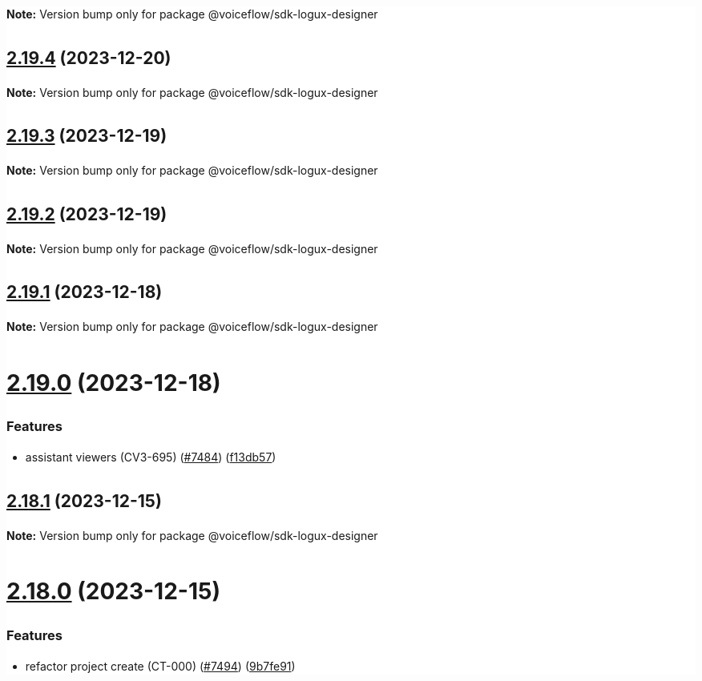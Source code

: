 **Note:** Version bump only for package @voiceflow/sdk-logux-designer

## [2.19.4](https://github.com/voiceflow/creator-app/compare/@voiceflow/sdk-logux-designer@2.19.3...@voiceflow/sdk-logux-designer@2.19.4) (2023-12-20)

**Note:** Version bump only for package @voiceflow/sdk-logux-designer

## [2.19.3](https://github.com/voiceflow/creator-app/compare/@voiceflow/sdk-logux-designer@2.19.2...@voiceflow/sdk-logux-designer@2.19.3) (2023-12-19)

**Note:** Version bump only for package @voiceflow/sdk-logux-designer

## [2.19.2](https://github.com/voiceflow/creator-app/compare/@voiceflow/sdk-logux-designer@2.19.1...@voiceflow/sdk-logux-designer@2.19.2) (2023-12-19)

**Note:** Version bump only for package @voiceflow/sdk-logux-designer

## [2.19.1](https://github.com/voiceflow/creator-app/compare/@voiceflow/sdk-logux-designer@2.19.0...@voiceflow/sdk-logux-designer@2.19.1) (2023-12-18)

**Note:** Version bump only for package @voiceflow/sdk-logux-designer

# [2.19.0](https://github.com/voiceflow/creator-app/compare/@voiceflow/sdk-logux-designer@2.18.1...@voiceflow/sdk-logux-designer@2.19.0) (2023-12-18)

### Features

* assistant viewers (CV3-695) ([#7484](https://github.com/voiceflow/creator-app/issues/7484)) ([f13db57](https://github.com/voiceflow/creator-app/commit/f13db57bf3b478fb0a46de574b80ce8c2b2bc540))

## [2.18.1](https://github.com/voiceflow/creator-app/compare/@voiceflow/sdk-logux-designer@2.18.0...@voiceflow/sdk-logux-designer@2.18.1) (2023-12-15)

**Note:** Version bump only for package @voiceflow/sdk-logux-designer

# [2.18.0](https://github.com/voiceflow/creator-app/compare/@voiceflow/sdk-logux-designer@2.17.1...@voiceflow/sdk-logux-designer@2.18.0) (2023-12-15)

### Features

* refactor project create (CT-000) ([#7494](https://github.com/voiceflow/creator-app/issues/7494)) ([9b7fe91](https://github.com/voiceflow/creator-app/commit/9b7fe91b9bee91387a2d4a02b9b40a9e0152d9c3))
